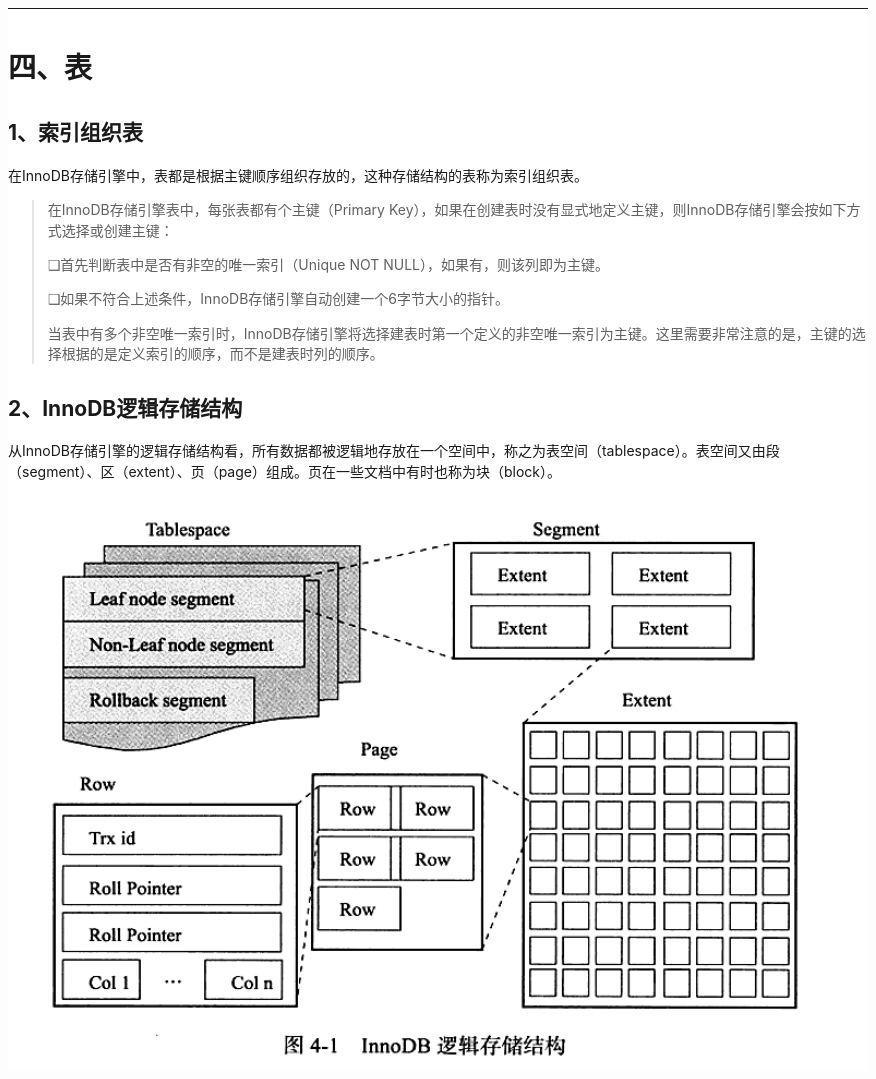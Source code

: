 

---

# 四、表

## 1、索引组织表

在InnoDB存储引擎中，表都是根据主键顺序组织存放的，这种存储结构的表称为索引组织表。

> 在InnoDB存储引擎表中，每张表都有个主键（Primary Key），如果在创建表时没有显式地定义主键，则InnoDB存储引擎会按如下方式选择或创建主键： 
>
> ❑首先判断表中是否有非空的唯一索引（Unique NOT NULL），如果有，则该列即为主键。 
>
> ❑如果不符合上述条件，InnoDB存储引擎自动创建一个6字节大小的指针。
>
> 当表中有多个非空唯一索引时，InnoDB存储引擎将选择建表时第一个定义的非空唯一索引为主键。这里需要非常注意的是，主键的选择根据的是定义索引的顺序，而不是建表时列的顺序。

## 2、InnoDB逻辑存储结构

从InnoDB存储引擎的逻辑存储结构看，所有数据都被逻辑地存放在一个空间中，称之为表空间（tablespace）。表空间又由段（segment）、区（extent）、页（page）组成。页在一些文档中有时也称为块（block）。

![image-20220602200923135](imgs/image-20220602200923135.png)
